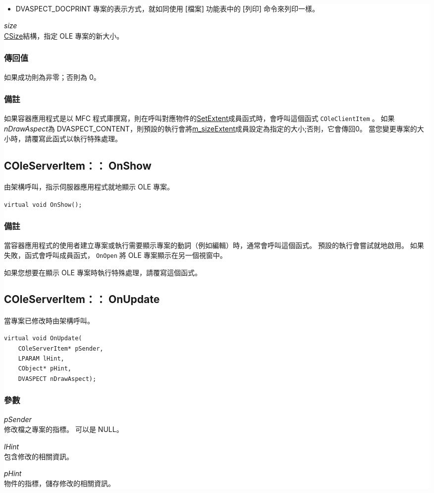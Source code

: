 - DVASPECT_DOCPRINT 專案的表示方式，就如同使用 [檔案] 功能表中的 [列印] 命令來列印一樣。

*size*<br/>
[CSize](../../atl-mfc-shared/reference/csize-class.md)結構，指定 OLE 專案的新大小。

### <a name="return-value"></a>傳回值

如果成功則為非零；否則為 0。

### <a name="remarks"></a>備註

如果容器應用程式是以 MFC 程式庫撰寫，則在呼叫對應物件的[SetExtent](../../mfc/reference/coleclientitem-class.md#setextent)成員函式時，會呼叫這個函式 `COleClientItem` 。 如果*nDrawAspect*為 DVASPECT_CONTENT，則預設的執行會將[m_sizeExtent](#m_sizeextent)成員設定為指定的大小;否則，它會傳回0。 當您變更專案的大小時，請覆寫此函式以執行特殊處理。

## <a name="coleserveritemonshow"></a><a name="onshow"></a>COleServerItem：： OnShow

由架構呼叫，指示伺服器應用程式就地顯示 OLE 專案。

```
virtual void OnShow();
```

### <a name="remarks"></a>備註

當容器應用程式的使用者建立專案或執行需要顯示專案的動詞（例如編輯）時，通常會呼叫這個函式。 預設的執行會嘗試就地啟用。 如果失敗，函式會呼叫成員函式， `OnOpen` 將 OLE 專案顯示在另一個視窗中。

如果您想要在顯示 OLE 專案時執行特殊處理，請覆寫這個函式。

## <a name="coleserveritemonupdate"></a><a name="onupdate"></a>COleServerItem：： OnUpdate

當專案已修改時由架構呼叫。

```
virtual void OnUpdate(
    COleServerItem* pSender,
    LPARAM lHint,
    CObject* pHint,
    DVASPECT nDrawAspect);
```

### <a name="parameters"></a>參數

*pSender*<br/>
修改檔之專案的指標。 可以是 NULL。

*lHint*<br/>
包含修改的相關資訊。

*pHint*<br/>
物件的指標，儲存修改的相關資訊。
